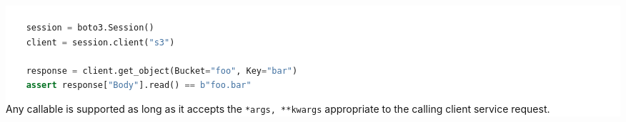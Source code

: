 ```python

    session = boto3.Session()
    client = session.client("s3")

    response = client.get_object(Bucket="foo", Key="bar")
    assert response["Body"].read() == b"foo.bar"
```

Any callable is supported as long as it accepts the `*args, **kwargs` appropriate to
the calling client service request.

